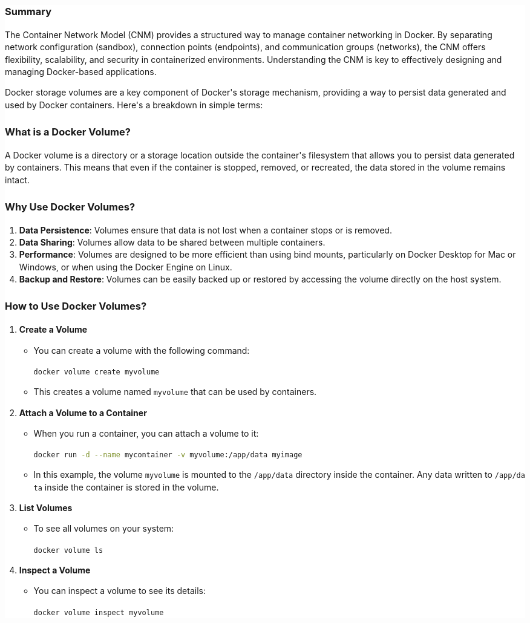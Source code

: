 ### Summary

The Container Network Model (CNM) provides a structured way to manage container networking in Docker. By separating network configuration (sandbox), connection points (endpoints), and communication groups (networks), the CNM offers flexibility, scalability, and security in containerized environments. Understanding the CNM is key to effectively designing and managing Docker-based applications.

Docker storage volumes are a key component of Docker's storage mechanism, providing a way to persist data generated and used by Docker containers. Here's a breakdown in simple terms:

### What is a Docker Volume?

A Docker volume is a directory or a storage location outside the container's filesystem that allows you to persist data generated by containers. This means that even if the container is stopped, removed, or recreated, the data stored in the volume remains intact.

### Why Use Docker Volumes?

1. **Data Persistence**: Volumes ensure that data is not lost when a container stops or is removed.
2. **Data Sharing**: Volumes allow data to be shared between multiple containers.
3. **Performance**: Volumes are designed to be more efficient than using bind mounts, particularly on Docker Desktop for Mac or Windows, or when using the Docker Engine on Linux.
4. **Backup and Restore**: Volumes can be easily backed up or restored by accessing the volume directly on the host system.

### How to Use Docker Volumes?

1. **Create a Volume**

   - You can create a volume with the following command:
     ```bash
     docker volume create myvolume
     ```
   - This creates a volume named `myvolume` that can be used by containers.

2. **Attach a Volume to a Container**

   - When you run a container, you can attach a volume to it:
     ```bash
     docker run -d --name mycontainer -v myvolume:/app/data myimage
     ```
   - In this example, the volume `myvolume` is mounted to the `/app/data` directory inside the container. Any data written to `/app/data` inside the container is stored in the volume.

3. **List Volumes**

   - To see all volumes on your system:
     ```bash
     docker volume ls
     ```

4. **Inspect a Volume**

   - You can inspect a volume to see its details:
     ```bash
     docker volume inspect myvolume
     ```
